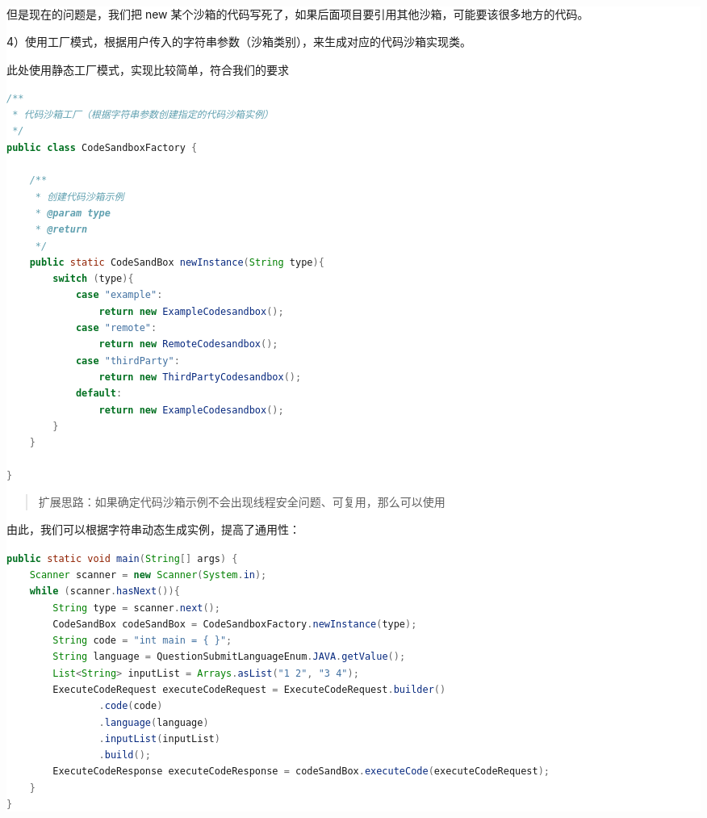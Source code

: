 


但是现在的问题是，我们把 new 某个沙箱的代码写死了，如果后面项目要引用其他沙箱，可能要该很多地方的代码。



4）使用工厂模式，根据用户传入的字符串参数（沙箱类别），来生成对应的代码沙箱实现类。

此处使用静态工厂模式，实现比较简单，符合我们的要求

```Java
/**
 * 代码沙箱工厂（根据字符串参数创建指定的代码沙箱实例）
 */
public class CodeSandboxFactory {

    /**
     * 创建代码沙箱示例
     * @param type
     * @return
     */
    public static CodeSandBox newInstance(String type){
        switch (type){
            case "example":
                return new ExampleCodesandbox();
            case "remote":
                return new RemoteCodesandbox();
            case "thirdParty":
                return new ThirdPartyCodesandbox();
            default:
                return new ExampleCodesandbox();
        }
    }

}
```

> 扩展思路：如果确定代码沙箱示例不会出现线程安全问题、可复用，那么可以使用



由此，我们可以根据字符串动态生成实例，提高了通用性：

```Java
public static void main(String[] args) {
    Scanner scanner = new Scanner(System.in);
    while (scanner.hasNext()){
        String type = scanner.next();
        CodeSandBox codeSandBox = CodeSandboxFactory.newInstance(type);
        String code = "int main = { }";
        String language = QuestionSubmitLanguageEnum.JAVA.getValue();
        List<String> inputList = Arrays.asList("1 2", "3 4");
        ExecuteCodeRequest executeCodeRequest = ExecuteCodeRequest.builder()
                .code(code)
                .language(language)
                .inputList(inputList)
                .build();
        ExecuteCodeResponse executeCodeResponse = codeSandBox.executeCode(executeCodeRequest);
    }
}
```

